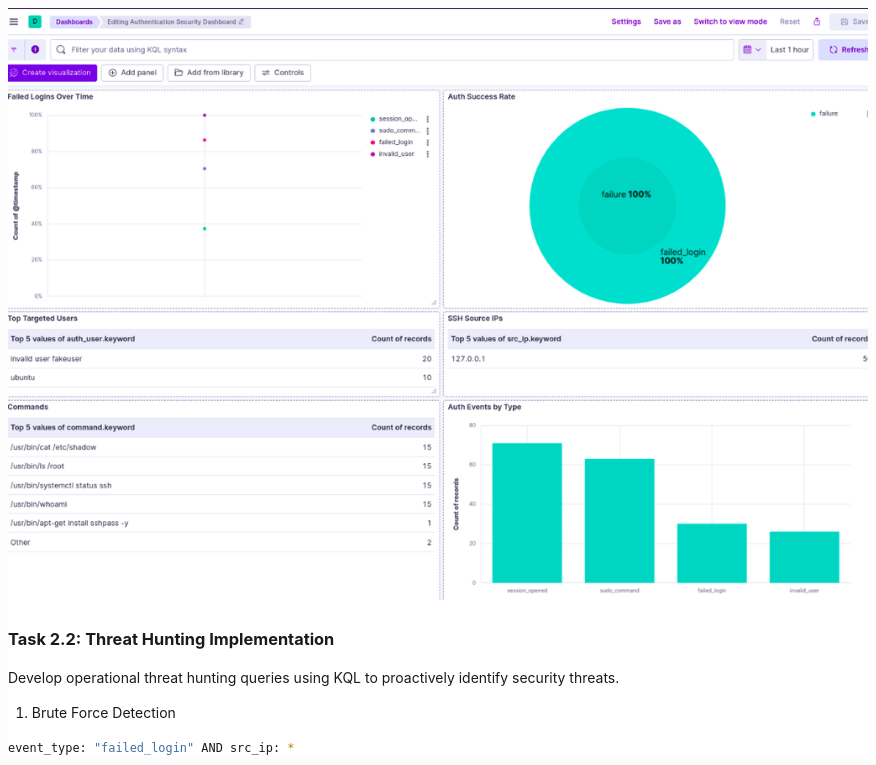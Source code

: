 ![alt text](<Screenshot from 2025-10-20 00-06-07.png>)

### Task 2.2: Threat Hunting Implementation

Develop operational threat hunting queries using KQL to proactively identify security threats.

1. Brute Force Detection

```bash
event_type: "failed_login" AND src_ip: *
```

